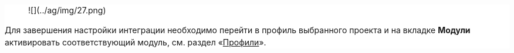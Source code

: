 <figure markdown>
![](../ag/img/27.png)
</figure>

Для завершения настройки интеграции необходимо перейти в профиль выбранного проекта и на вкладке **Модули** активировать соответствующий модуль, см. раздел «[Профили](../ug/profile.md)».

<figure markdown>